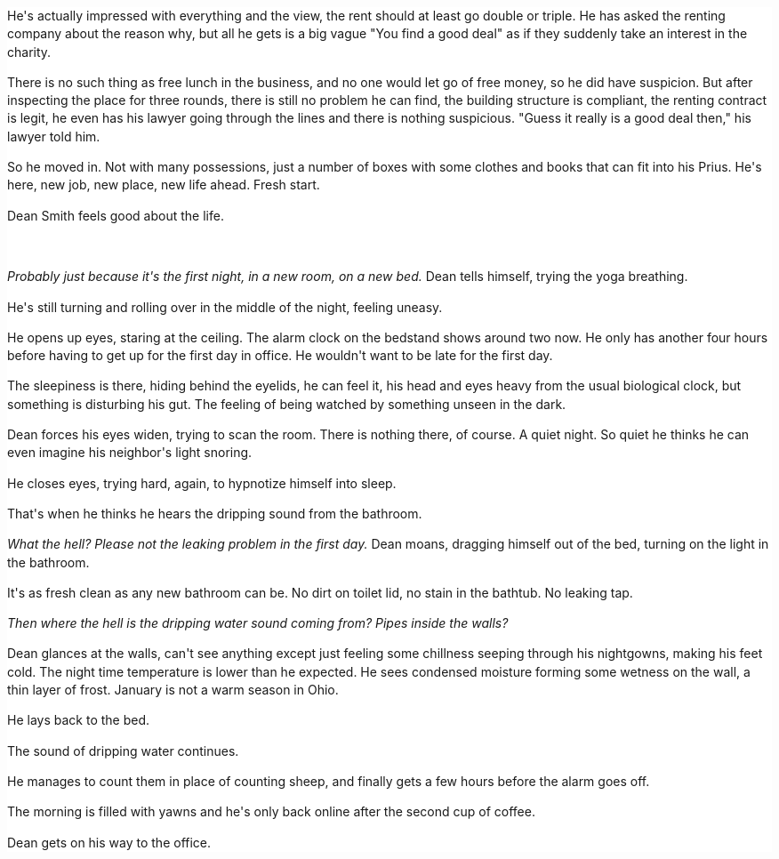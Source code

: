 He's actually impressed with everything and the view, the rent should at least go double or triple. He has asked the renting company about the reason why, but all he gets is a big vague "You find a good deal" as if they suddenly take an interest in the charity.

There is no such thing as free lunch in the business, and no one would let go of free money, so he did have suspicion. But after inspecting the place for three rounds, there is still no problem he can find, the building structure is compliant, the renting contract is legit, he even has his lawyer going through the lines and there is nothing suspicious. "Guess it really is a good deal then," his lawyer told him.

So he moved in. Not with many possessions, just a number of boxes with some clothes and books that can fit into his Prius. He's here, new job, new place, new life ahead. Fresh start.

Dean Smith feels good about the life.

<br>

*Probably just because it's the first night, in a new room, on a new bed.* Dean tells himself, trying the yoga breathing.

He's still turning and rolling over in the middle of the night, feeling uneasy.

He opens up eyes, staring at the ceiling. The alarm clock on the bedstand shows around two now. He only has another four hours before having to get up for the first day in office. He wouldn't want to be late for the first day.

The sleepiness is there, hiding behind the eyelids, he can feel it, his head and eyes heavy from the usual biological clock, but something is disturbing his gut. The feeling of being watched by something unseen in the dark.

Dean forces his eyes widen, trying to scan the room. There is nothing there, of course. A quiet night. So quiet he thinks he can even imagine his neighbor's light snoring.

He closes eyes, trying hard, again, to hypnotize himself into sleep.

That's when he thinks he hears the dripping sound from the bathroom.

*What the hell? Please not the leaking problem in the first day.* Dean moans, dragging himself out of the bed, turning on the light in the bathroom.

It's as fresh clean as any new bathroom can be. No dirt on toilet lid, no stain in the bathtub. No leaking tap.

*Then where the hell is the dripping water sound coming from? Pipes inside the walls?*

Dean glances at the walls, can't see anything except just feeling some chillness seeping through his nightgowns, making his feet cold. The night time temperature is lower than he expected. He sees condensed moisture forming some wetness on the wall, a thin layer of frost. January is not a warm season in Ohio.

He lays back to the bed.

The sound of dripping water continues.

He manages to count them in place of counting sheep, and finally gets a few hours before the alarm goes off.

The morning is filled with yawns and he's only back online after the second cup of coffee.

Dean gets on his way to the office.
